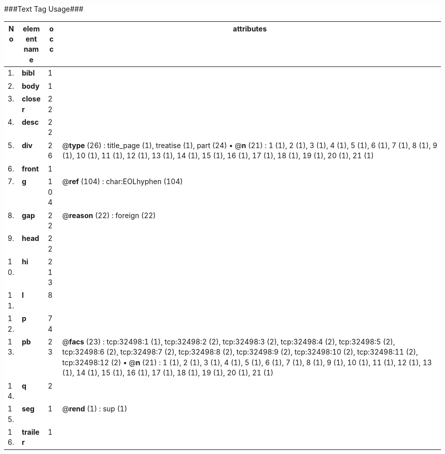 
###Text Tag Usage###

|No|element name|occ|attributes|
|---|---|---|---|
|1.|__bibl__|1||
|2.|__body__|1||
|3.|__closer__|22||
|4.|__desc__|22||
|5.|__div__|26| @__type__ (26) : title_page (1), treatise (1), part (24)  •  @__n__ (21) : 1 (1), 2 (1), 3 (1), 4 (1), 5 (1), 6 (1), 7 (1), 8 (1), 9 (1), 10 (1), 11 (1), 12 (1), 13 (1), 14 (1), 15 (1), 16 (1), 17 (1), 18 (1), 19 (1), 20 (1), 21 (1)|
|6.|__front__|1||
|7.|__g__|104| @__ref__ (104) : char:EOLhyphen (104)|
|8.|__gap__|22| @__reason__ (22) : foreign (22)|
|9.|__head__|22||
|10.|__hi__|213||
|11.|__l__|8||
|12.|__p__|74||
|13.|__pb__|23| @__facs__ (23) : tcp:32498:1 (1), tcp:32498:2 (2), tcp:32498:3 (2), tcp:32498:4 (2), tcp:32498:5 (2), tcp:32498:6 (2), tcp:32498:7 (2), tcp:32498:8 (2), tcp:32498:9 (2), tcp:32498:10 (2), tcp:32498:11 (2), tcp:32498:12 (2)  •  @__n__ (21) : 1 (1), 2 (1), 3 (1), 4 (1), 5 (1), 6 (1), 7 (1), 8 (1), 9 (1), 10 (1), 11 (1), 12 (1), 13 (1), 14 (1), 15 (1), 16 (1), 17 (1), 18 (1), 19 (1), 20 (1), 21 (1)|
|14.|__q__|2||
|15.|__seg__|1| @__rend__ (1) : sup (1)|
|16.|__trailer__|1||
